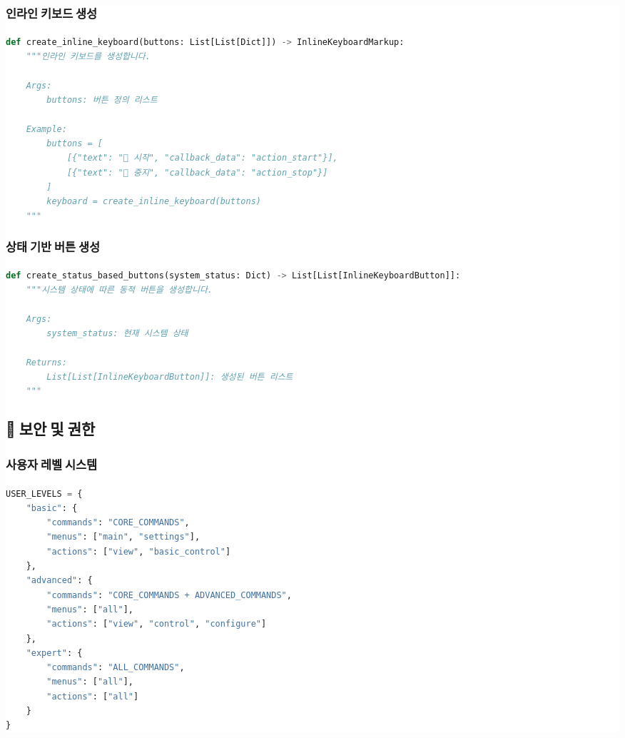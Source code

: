 ### 인라인 키보드 생성
```python
def create_inline_keyboard(buttons: List[List[Dict]]) -> InlineKeyboardMarkup:
    """인라인 키보드를 생성합니다.
    
    Args:
        buttons: 버튼 정의 리스트
        
    Example:
        buttons = [
            [{"text": "🚀 시작", "callback_data": "action_start"}],
            [{"text": "🛑 중지", "callback_data": "action_stop"}]
        ]
        keyboard = create_inline_keyboard(buttons)
    """
```

### 상태 기반 버튼 생성
```python
def create_status_based_buttons(system_status: Dict) -> List[List[InlineKeyboardButton]]:
    """시스템 상태에 따른 동적 버튼을 생성합니다.
    
    Args:
        system_status: 현재 시스템 상태
        
    Returns:
        List[List[InlineKeyboardButton]]: 생성된 버튼 리스트
    """
```

## 🔐 보안 및 권한

### 사용자 레벨 시스템
```python
USER_LEVELS = {
    "basic": {
        "commands": "CORE_COMMANDS",
        "menus": ["main", "settings"],
        "actions": ["view", "basic_control"]
    },
    "advanced": {
        "commands": "CORE_COMMANDS + ADVANCED_COMMANDS", 
        "menus": ["all"],
        "actions": ["view", "control", "configure"]
    },
    "expert": {
        "commands": "ALL_COMMANDS",
        "menus": ["all"],
        "actions": ["all"]
    }
}
```
